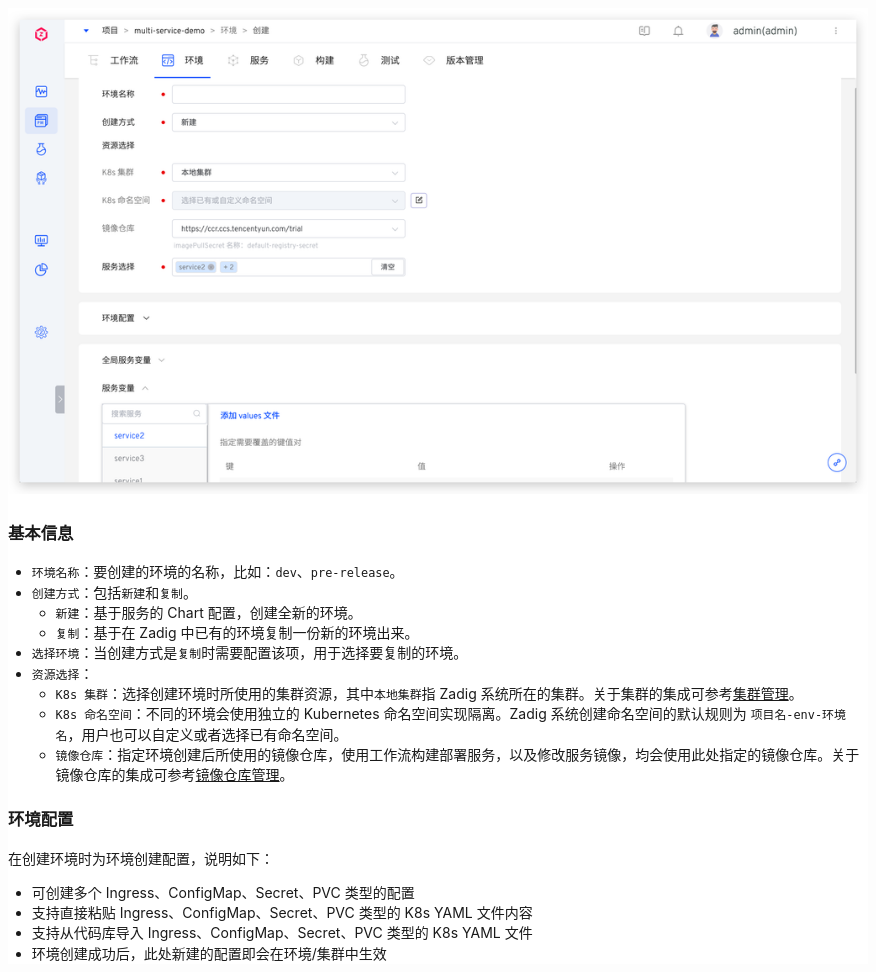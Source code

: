![新建 Helm Chart 环境](../_images/create_helm_chart_env_2.png)

### 基本信息
- `环境名称`：要创建的环境的名称，比如：`dev`、`pre-release`。
- `创建方式`：包括`新建`和`复制`。
	- `新建`：基于服务的 Chart 配置，创建全新的环境。
	- `复制`：基于在 Zadig 中已有的环境复制一份新的环境出来。
- `选择环境`：当创建方式是`复制`时需要配置该项，用于选择要复制的环境。
- `资源选择`：
	- `K8s 集群`：选择创建环境时所使用的集群资源，其中`本地集群`指 Zadig 系统所在的集群。关于集群的集成可参考[集群管理](/dev/pages/cluster_manage/)。
	- `K8s 命名空间`：不同的环境会使用独立的 Kubernetes 命名空间实现隔离。Zadig 系统创建命名空间的默认规则为 `项目名-env-环境名`，用户也可以自定义或者选择已有命名空间。
	- `镜像仓库`：指定环境创建后所使用的镜像仓库，使用工作流构建部署服务，以及修改服务镜像，均会使用此处指定的镜像仓库。关于镜像仓库的集成可参考[镜像仓库管理](/dev/settings/image-registry/#添加镜像仓库)。

### 环境配置

在创建环境时为环境创建配置，说明如下：

- 可创建多个 Ingress、ConfigMap、Secret、PVC 类型的配置
- 支持直接粘贴 Ingress、ConfigMap、Secret、PVC 类型的 K8s YAML 文件内容
- 支持从代码库导入 Ingress、ConfigMap、Secret、PVC 类型的 K8s YAML 文件
- 环境创建成功后，此处新建的配置即会在环境/集群中生效
